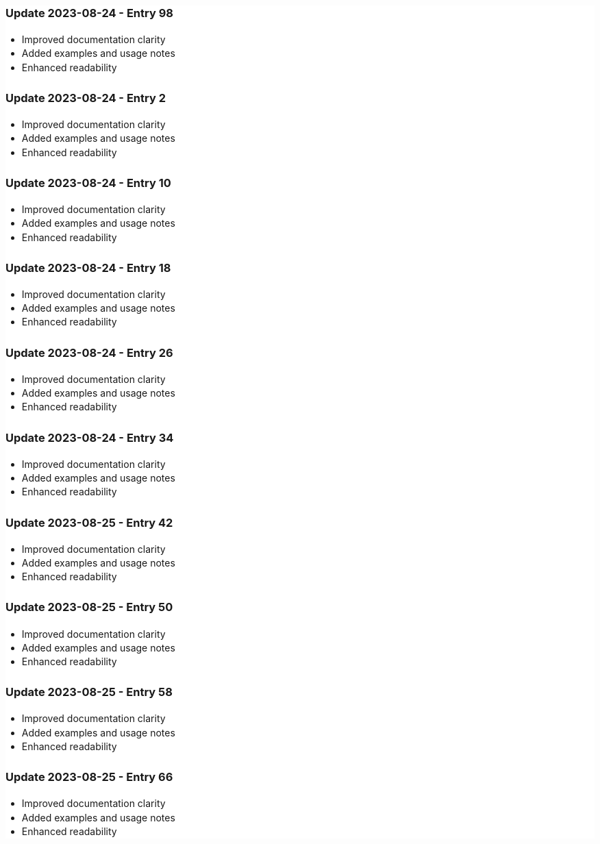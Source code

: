 ### Update 2023-08-24 - Entry 98
- Improved documentation clarity
- Added examples and usage notes
- Enhanced readability

### Update 2023-08-24 - Entry 2
- Improved documentation clarity
- Added examples and usage notes
- Enhanced readability

### Update 2023-08-24 - Entry 10
- Improved documentation clarity
- Added examples and usage notes
- Enhanced readability

### Update 2023-08-24 - Entry 18
- Improved documentation clarity
- Added examples and usage notes
- Enhanced readability

### Update 2023-08-24 - Entry 26
- Improved documentation clarity
- Added examples and usage notes
- Enhanced readability

### Update 2023-08-24 - Entry 34
- Improved documentation clarity
- Added examples and usage notes
- Enhanced readability

### Update 2023-08-25 - Entry 42
- Improved documentation clarity
- Added examples and usage notes
- Enhanced readability

### Update 2023-08-25 - Entry 50
- Improved documentation clarity
- Added examples and usage notes
- Enhanced readability

### Update 2023-08-25 - Entry 58
- Improved documentation clarity
- Added examples and usage notes
- Enhanced readability

### Update 2023-08-25 - Entry 66
- Improved documentation clarity
- Added examples and usage notes
- Enhanced readability
